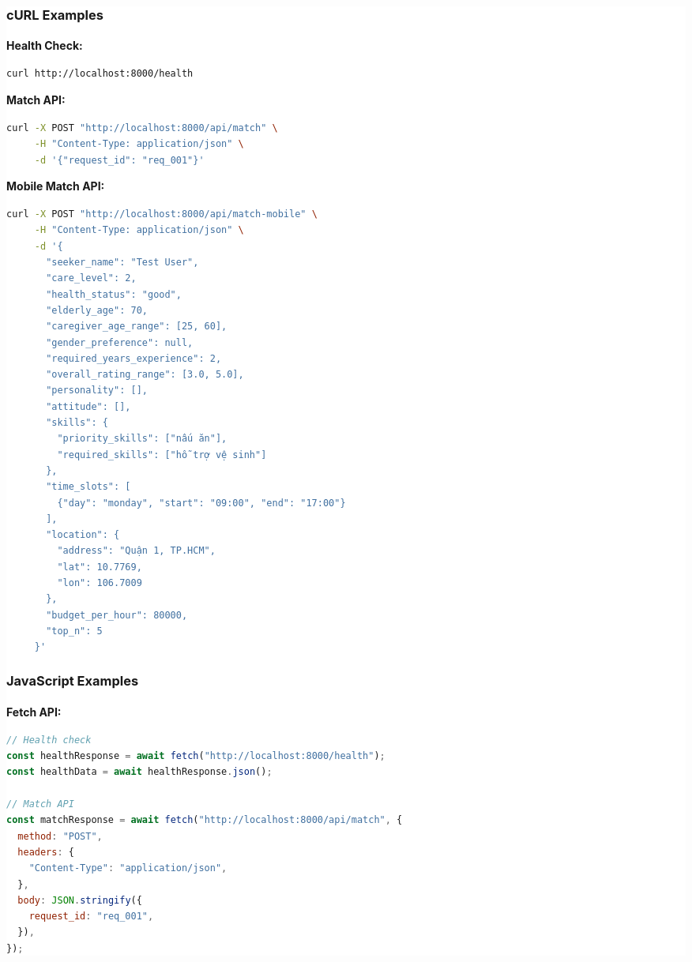 ### cURL Examples

**Health Check:**

```bash
curl http://localhost:8000/health
```

**Match API:**

```bash
curl -X POST "http://localhost:8000/api/match" \
     -H "Content-Type: application/json" \
     -d '{"request_id": "req_001"}'
```

**Mobile Match API:**

```bash
curl -X POST "http://localhost:8000/api/match-mobile" \
     -H "Content-Type: application/json" \
     -d '{
       "seeker_name": "Test User",
       "care_level": 2,
       "health_status": "good",
       "elderly_age": 70,
       "caregiver_age_range": [25, 60],
       "gender_preference": null,
       "required_years_experience": 2,
       "overall_rating_range": [3.0, 5.0],
       "personality": [],
       "attitude": [],
       "skills": {
         "priority_skills": ["nấu ăn"],
         "required_skills": ["hỗ trợ vệ sinh"]
       },
       "time_slots": [
         {"day": "monday", "start": "09:00", "end": "17:00"}
       ],
       "location": {
         "address": "Quận 1, TP.HCM",
         "lat": 10.7769,
         "lon": 106.7009
       },
       "budget_per_hour": 80000,
       "top_n": 5
     }'
```

### JavaScript Examples

**Fetch API:**

```javascript
// Health check
const healthResponse = await fetch("http://localhost:8000/health");
const healthData = await healthResponse.json();

// Match API
const matchResponse = await fetch("http://localhost:8000/api/match", {
  method: "POST",
  headers: {
    "Content-Type": "application/json",
  },
  body: JSON.stringify({
    request_id: "req_001",
  }),
});
```
